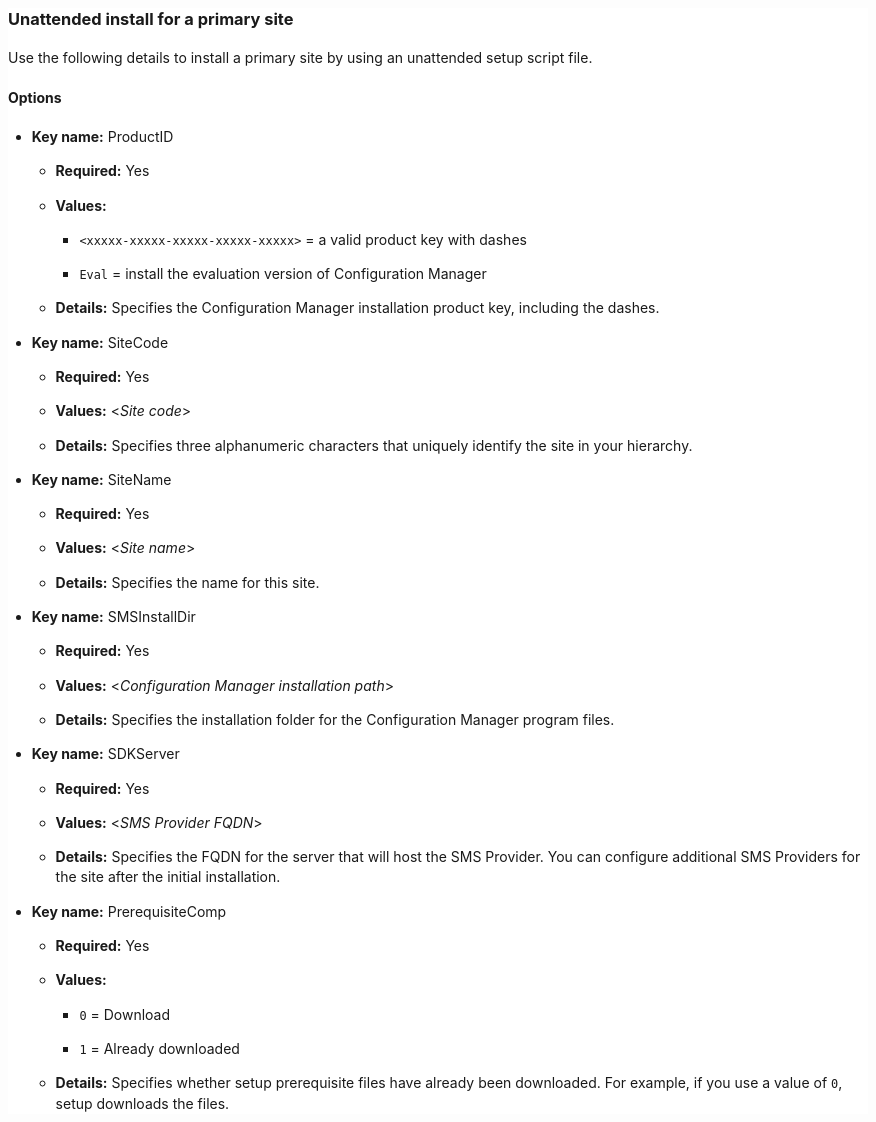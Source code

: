 ### Unattended install for a primary site

Use the following details to install a primary site by using an unattended setup script file.  


#### Options

- **Key name:** ProductID  

    - **Required:** Yes  

    - **Values:**

        - `<xxxxx-xxxxx-xxxxx-xxxxx-xxxxx>` = a valid product key with dashes

        - `Eval` = install the evaluation version of Configuration Manager

    - **Details:** Specifies the Configuration Manager installation product key, including the dashes.

- **Key name:** SiteCode  

    - **Required:** Yes  

    - **Values:** <*Site code*>  

    - **Details:** Specifies three alphanumeric characters that uniquely identify the site in your hierarchy.  

- **Key name:** SiteName  

    - **Required:** Yes  

    - **Values:** <*Site name*>  

    - **Details:** Specifies the name for this site.  

- **Key name:** SMSInstallDir  

    - **Required:** Yes  

    - **Values:** <*Configuration Manager installation path*>

    - **Details:** Specifies the installation folder for the Configuration Manager program files.  

- **Key name:** SDKServer  

    - **Required:** Yes  

    - **Values:** <*SMS Provider FQDN*>  

    - **Details:** Specifies the FQDN for the server that will host the SMS Provider. You can configure additional SMS Providers for the site after the initial installation.  

- **Key name:** PrerequisiteComp  

    - **Required:** Yes  

    - **Values:**

        - `0` = Download  

        - `1` = Already downloaded  

    - **Details:** Specifies whether setup prerequisite files have already been downloaded. For example, if you use a value of `0`, setup downloads the files.  
